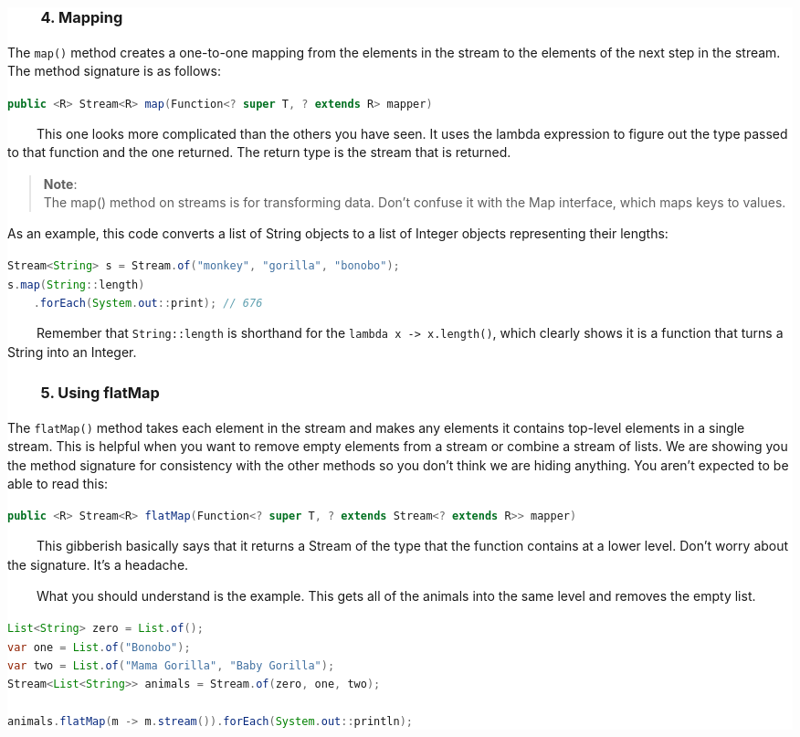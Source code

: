 ### &emsp;&emsp; 4. Mapping
The `map()` method creates a one-to-one mapping from the elements in the stream to the 
elements of the next step in the stream. The method signature is as follows:

```java
public <R> Stream<R> map(Function<? super T, ? extends R> mapper)
``` 

&emsp;&emsp;
This one looks more complicated than the others you have seen. It uses the lambda
expression to figure out the type passed to that function and the one returned. The return
type is the stream that is returned.

> **Note**: <br />
> The map() method on streams is for transforming data. Don’t confuse it
with the Map interface, which maps keys to values.

As an example, this code converts a list of String objects to a list of Integer objects
representing their lengths:

```java
Stream<String> s = Stream.of("monkey", "gorilla", "bonobo");
s.map(String::length)
    .forEach(System.out::print); // 676
```

&emsp;&emsp;
Remember that `String::length` is shorthand for the `lambda x -> x.length()`,
which clearly shows it is a function that turns a String into an Integer.

### &emsp;&emsp; 5. Using flatMap
The `flatMap()` method takes each element in the stream and makes any elements it contains
top-level elements in a single stream. This is helpful when you want to remove empty 
elements from a stream or combine a stream of lists. We are showing you the method signature
for consistency with the other methods so you don’t think we are hiding anything. You aren’t
expected to be able to read this:

```java
public <R> Stream<R> flatMap(Function<? super T, ? extends Stream<? extends R>> mapper)
```

&emsp;&emsp;
This gibberish basically says that it returns a Stream of the type that the function 
contains at a lower level. Don’t worry about the signature. It’s a headache. <br />

&emsp;&emsp;
What you should understand is the example. This gets all of the animals into the same
level and removes the empty list.

```java
List<String> zero = List.of();
var one = List.of("Bonobo");
var two = List.of("Mama Gorilla", "Baby Gorilla");
Stream<List<String>> animals = Stream.of(zero, one, two);

animals.flatMap(m -> m.stream()).forEach(System.out::println);
```
